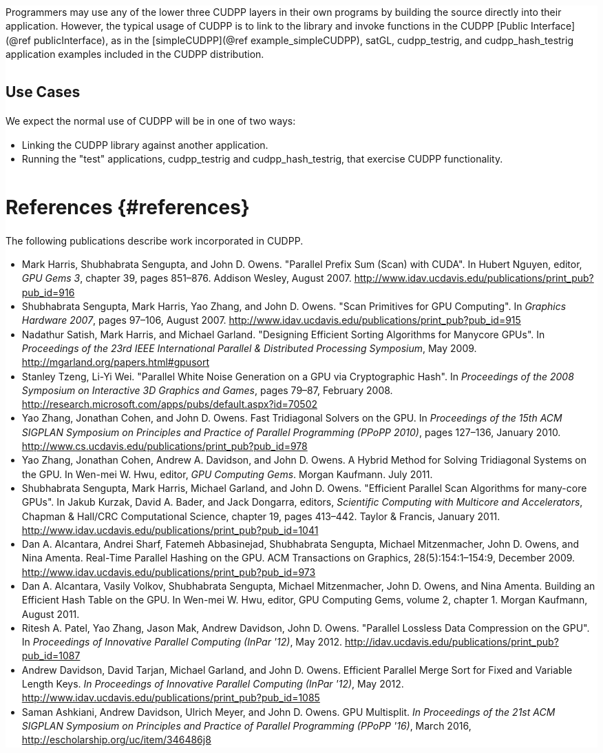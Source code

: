 Programmers may use any of the lower three CUDPP layers in their own programs by
building the source directly into their application. However, the typical usage
of CUDPP is to link to the library and invoke functions in the CUDPP
[Public Interface](@ref publicInterface), as in the [simpleCUDPP](@ref example_simpleCUDPP),
satGL, cudpp_testrig, and cudpp_hash_testrig application examples included in the
CUDPP distribution.

Use Cases
---------

We expect the normal use of CUDPP will be in one of two ways:

- Linking the CUDPP library against another application.
- Running the "test" applications, cudpp_testrig and cudpp_hash_testrig, that
  exercise CUDPP functionality.

References {#references}
==========

The following publications describe work incorporated in CUDPP.

- Mark Harris, Shubhabrata Sengupta, and John D. Owens. "Parallel Prefix Sum (Scan) with CUDA". In Hubert Nguyen, editor, <i>GPU Gems 3</i>, chapter 39, pages 851&ndash;876. Addison Wesley, August 2007. http://www.idav.ucdavis.edu/publications/print_pub?pub_id=916
- Shubhabrata Sengupta, Mark Harris, Yao Zhang, and John D. Owens. "Scan Primitives for GPU Computing". In <i>Graphics Hardware 2007</i>, pages 97&ndash;106, August 2007. http://www.idav.ucdavis.edu/publications/print_pub?pub_id=915
- Nadathur Satish, Mark Harris, and Michael Garland. "Designing Efficient Sorting Algorithms for Manycore GPUs". In <i>Proceedings of the 23rd IEEE International Parallel & Distributed Processing Symposium</i>, May 2009. http://mgarland.org/papers.html#gpusort
- Stanley Tzeng, Li-Yi Wei. "Parallel White Noise Generation on a GPU via Cryptographic Hash". In <i>Proceedings of the 2008 Symposium on Interactive 3D Graphics and Games</i>, pages 79&ndash;87, February 2008. http://research.microsoft.com/apps/pubs/default.aspx?id=70502
- Yao Zhang, Jonathan Cohen, and John D. Owens. Fast Tridiagonal Solvers on the GPU. In <i>Proceedings of the 15th ACM SIGPLAN Symposium on Principles and Practice of Parallel Programming (PPoPP 2010)</i>, pages 127&ndash;136, January 2010. http://www.cs.ucdavis.edu/publications/print_pub?pub_id=978
- Yao Zhang, Jonathan Cohen, Andrew A. Davidson, and John D. Owens. A Hybrid Method for Solving Tridiagonal Systems on the GPU. In Wen-mei W. Hwu, editor, <i>GPU Computing Gems</i>. Morgan Kaufmann. July 2011.
- Shubhabrata Sengupta, Mark Harris, Michael Garland, and John D. Owens. "Efficient Parallel Scan Algorithms for many-core GPUs". In Jakub Kurzak, David A. Bader, and Jack Dongarra, editors, <i>Scientific Computing with Multicore and Accelerators</i>, Chapman & Hall/CRC Computational Science, chapter 19, pages 413&ndash;442. Taylor & Francis, January 2011. http://www.idav.ucdavis.edu/publications/print_pub?pub_id=1041
- Dan A. Alcantara, Andrei Sharf, Fatemeh Abbasinejad, Shubhabrata Sengupta, Michael Mitzenmacher, John D. Owens, and Nina Amenta. Real-Time Parallel Hashing on the GPU. ACM Transactions on Graphics, 28(5):154:1–154:9, December 2009. http://www.idav.ucdavis.edu/publications/print_pub?pub_id=973
- Dan A. Alcantara, Vasily Volkov, Shubhabrata Sengupta, Michael Mitzenmacher, John D. Owens, and Nina Amenta. Building an Efficient Hash Table on the GPU. In Wen-mei W. Hwu, editor, GPU Computing Gems, volume 2, chapter 1. Morgan Kaufmann, August 2011.
- Ritesh A. Patel, Yao Zhang, Jason Mak, Andrew Davidson, John D. Owens. "Parallel Lossless Data Compression on the GPU". In <i>Proceedings of Innovative Parallel Computing (InPar '12)</i>, May 2012. http://idav.ucdavis.edu/publications/print_pub?pub_id=1087
- Andrew Davidson, David Tarjan, Michael Garland, and John D. Owens. Efficient Parallel Merge Sort for Fixed and Variable Length Keys. <i>In Proceedings of Innovative Parallel Computing (InPar '12)</i>, May 2012. http://www.idav.ucdavis.edu/publications/print_pub?pub_id=1085
- Saman Ashkiani, Andrew Davidson, Ulrich Meyer, and John D. Owens. GPU Multisplit. <i>In Proceedings of the 21st ACM SIGPLAN Symposium on Principles and Practice of Parallel Programming (PPoPP '16)</i>, March 2016, http://escholarship.org/uc/item/346486j8 

